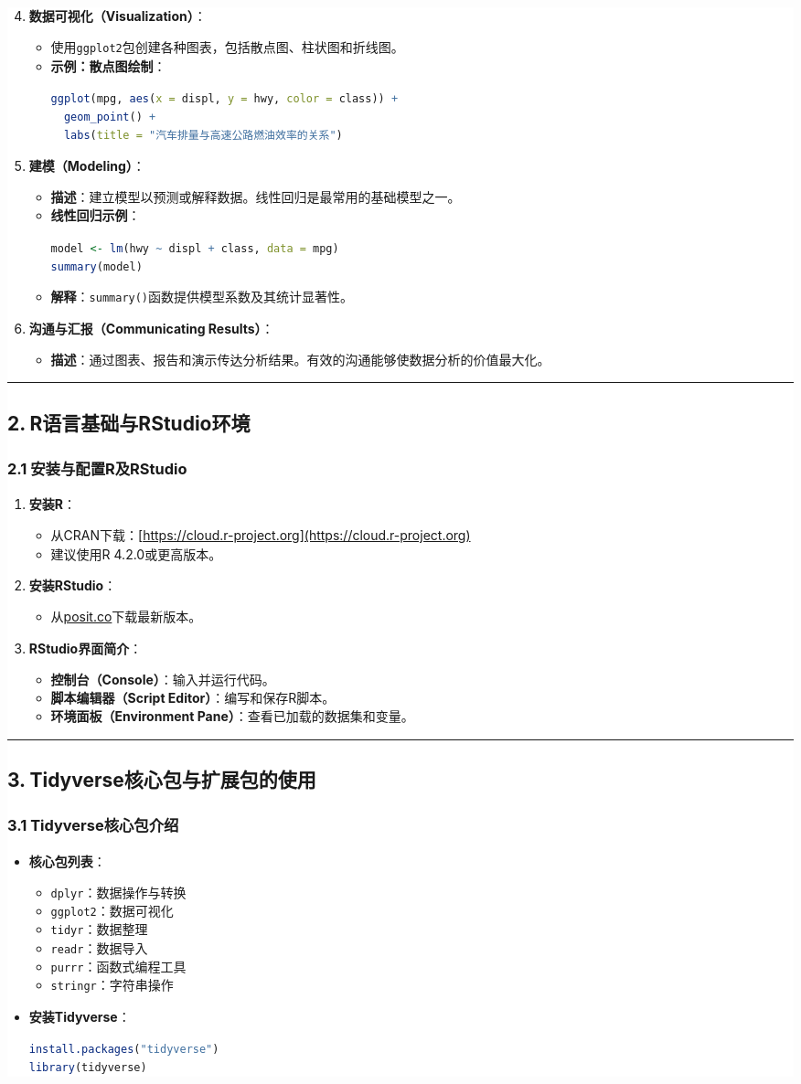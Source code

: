 4. **数据可视化（Visualization）**：
   - 使用`ggplot2`包创建各种图表，包括散点图、柱状图和折线图。
   - **示例：散点图绘制**：
     ```R
     ggplot(mpg, aes(x = displ, y = hwy, color = class)) + 
       geom_point() + 
       labs(title = "汽车排量与高速公路燃油效率的关系")
     ```

5. **建模（Modeling）**：
   - **描述**：建立模型以预测或解释数据。线性回归是最常用的基础模型之一。
   - **线性回归示例**：
     ```R
     model <- lm(hwy ~ displ + class, data = mpg)
     summary(model)
     ```
   - **解释**：`summary()`函数提供模型系数及其统计显著性。

6. **沟通与汇报（Communicating Results）**：
   - **描述**：通过图表、报告和演示传达分析结果。有效的沟通能够使数据分析的价值最大化。

---

## **2. R语言基础与RStudio环境**  

### **2.1 安装与配置R及RStudio**  
1. **安装R**：
   - 从CRAN下载：[https://cloud.r-project.org](https://cloud.r-project.org)
   - 建议使用R 4.2.0或更高版本。

2. **安装RStudio**：
   - 从[posit.co](https://posit.co/download/rstudio-desktop/)下载最新版本。

3. **RStudio界面简介**：
   - **控制台（Console）**：输入并运行代码。
   - **脚本编辑器（Script Editor）**：编写和保存R脚本。
   - **环境面板（Environment Pane）**：查看已加载的数据集和变量。

---

## **3. Tidyverse核心包与扩展包的使用**  

### **3.1 Tidyverse核心包介绍**  
- **核心包列表**：
  - `dplyr`：数据操作与转换
  - `ggplot2`：数据可视化
  - `tidyr`：数据整理
  - `readr`：数据导入
  - `purrr`：函数式编程工具
  - `stringr`：字符串操作

- **安装Tidyverse**：
  ```R
  install.packages("tidyverse")
  library(tidyverse)
  ```

